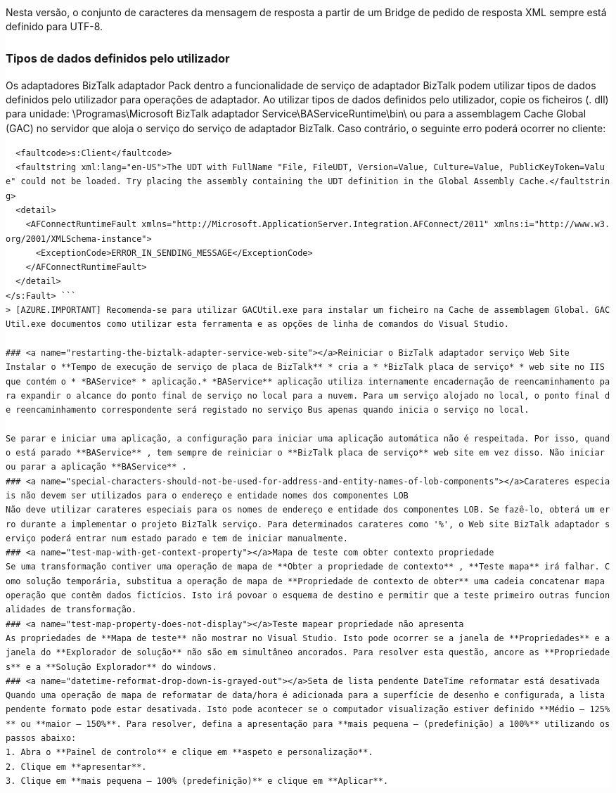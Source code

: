 Nesta versão, o conjunto de caracteres da mensagem de resposta a partir de um Bridge de pedido de resposta XML sempre está definido para UTF-8.
### <a name="user-defined-datatypes"></a>Tipos de dados definidos pelo utilizador
Os adaptadores BizTalk adaptador Pack dentro a funcionalidade de serviço de adaptador BizTalk podem utilizar tipos de dados definidos pelo utilizador para operações de adaptador.
Ao utilizar tipos de dados definidos pelo utilizador, copie os ficheiros (. dll) para unidade: \Programas\Microsoft BizTalk adaptador Service\BAServiceRuntime\bin\ ou para a assemblagem Cache Global (GAC) no servidor que aloja o serviço do serviço de adaptador BizTalk. Caso contrário, o seguinte erro poderá ocorrer no cliente:  
```<s:Fault xmlns:s="http://schemas.xmlsoap.org/soap/envelope/">
  <faultcode>s:Client</faultcode>
  <faultstring xml:lang="en-US">The UDT with FullName "File, FileUDT, Version=Value, Culture=Value, PublicKeyToken=Value" could not be loaded. Try placing the assembly containing the UDT definition in the Global Assembly Cache.</faultstring>
  <detail>
    <AFConnectRuntimeFault xmlns="http://Microsoft.ApplicationServer.Integration.AFConnect/2011" xmlns:i="http://www.w3.org/2001/XMLSchema-instance">
      <ExceptionCode>ERROR_IN_SENDING_MESSAGE</ExceptionCode>
    </AFConnectRuntimeFault>
  </detail>
</s:Fault> ```  
> [AZURE.IMPORTANT] Recomenda-se para utilizar GACUtil.exe para instalar um ficheiro na Cache de assemblagem Global. GACUtil.exe documentos como utilizar esta ferramenta e as opções de linha de comandos do Visual Studio.  

### <a name="restarting-the-biztalk-adapter-service-web-site"></a>Reiniciar o BizTalk adaptador serviço Web Site
Instalar o **Tempo de execução de serviço de placa de BizTalk** * cria a * *BizTalk placa de serviço* * web site no IIS que contém o * *BAService* * aplicação.* *BAService** aplicação utiliza internamente encadernação de reencaminhamento para expandir o alcance do ponto final de serviço no local para a nuvem. Para um serviço alojado no local, o ponto final de reencaminhamento correspondente será registado no serviço Bus apenas quando inicia o serviço no local.  

Se parar e iniciar uma aplicação, a configuração para iniciar uma aplicação automática não é respeitada. Por isso, quando está parado **BAService** , tem sempre de reiniciar o **BizTalk placa de serviço** web site em vez disso. Não iniciar ou parar a aplicação **BAService** .
### <a name="special-characters-should-not-be-used-for-address-and-entity-names-of-lob-components"></a>Carateres especiais não devem ser utilizados para o endereço e entidade nomes dos componentes LOB
Não deve utilizar carateres especiais para os nomes de endereço e entidade dos componentes LOB. Se fazê-lo, obterá um erro durante a implementar o projeto BizTalk serviço. Para determinados carateres como '%', o Web site BizTalk adaptador serviço poderá entrar num estado parado e tem de iniciar manualmente.
### <a name="test-map-with-get-context-property"></a>Mapa de teste com obter contexto propriedade
Se uma transformação contiver uma operação de mapa de **Obter a propriedade de contexto** , **Teste mapa** irá falhar. Como solução temporária, substitua a operação de mapa de **Propriedade de contexto de obter** uma cadeia concatenar mapa operação que contêm dados fictícios. Isto irá povoar o esquema de destino e permitir que a teste primeiro outras funcionalidades de transformação.
### <a name="test-map-property-does-not-display"></a>Teste mapear propriedade não apresenta
As propriedades de **Mapa de teste** não mostrar no Visual Studio. Isto pode ocorrer se a janela de **Propriedades** e a janela do **Explorador de solução** não são em simultâneo ancorados. Para resolver esta questão, ancore as **Propriedades** e a **Solução Explorador** do windows.  
### <a name="datetime-reformat-drop-down-is-grayed-out"></a>Seta de lista pendente DateTime reformatar está desativada
Quando uma operação de mapa de reformatar de data/hora é adicionada para a superfície de desenho e configurada, a lista pendente formato pode estar desativada. Isto pode acontecer se o computador visualização estiver definido **Médio – 125%** ou **maior – 150%**. Para resolver, defina a apresentação para **mais pequena – (predefinição) a 100%** utilizando os passos abaixo:  
1. Abra o **Painel de controlo** e clique em **aspeto e personalização**.
2. Clique em **apresentar**.
3. Clique em **mais pequena – 100% (predefinição)** e clique em **Aplicar**.

```